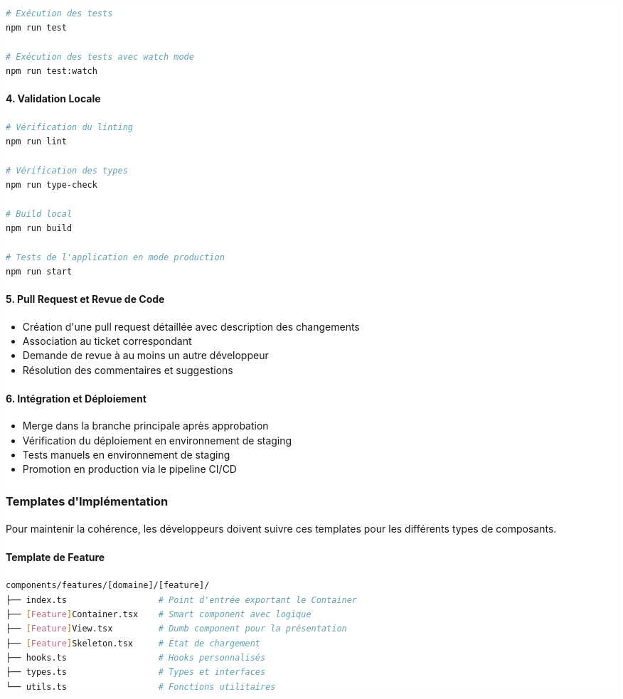```bash
# Exécution des tests
npm run test

# Exécution des tests avec watch mode
npm run test:watch
```

#### 4. Validation Locale

```bash
# Vérification du linting
npm run lint

# Vérification des types
npm run type-check

# Build local
npm run build

# Tests de l'application en mode production
npm run start
```

#### 5. Pull Request et Revue de Code

- Création d'une pull request détaillée avec description des changements
- Association au ticket correspondant
- Demande de revue à au moins un autre développeur
- Résolution des commentaires et suggestions

#### 6. Intégration et Déploiement

- Merge dans la branche principale après approbation
- Vérification du déploiement en environnement de staging
- Tests manuels en environnement de staging
- Promotion en production via le pipeline CI/CD

### Templates d'Implémentation

Pour maintenir la cohérence, les développeurs doivent suivre ces templates pour les différents types de composants.

#### Template de Feature

```bash
components/features/[domaine]/[feature]/
├── index.ts                  # Point d'entrée exportant le Container
├── [Feature]Container.tsx    # Smart component avec logique
├── [Feature]View.tsx         # Dumb component pour la présentation
├── [Feature]Skeleton.tsx     # État de chargement
├── hooks.ts                  # Hooks personnalisés
├── types.ts                  # Types et interfaces
└── utils.ts                  # Fonctions utilitaires
```
